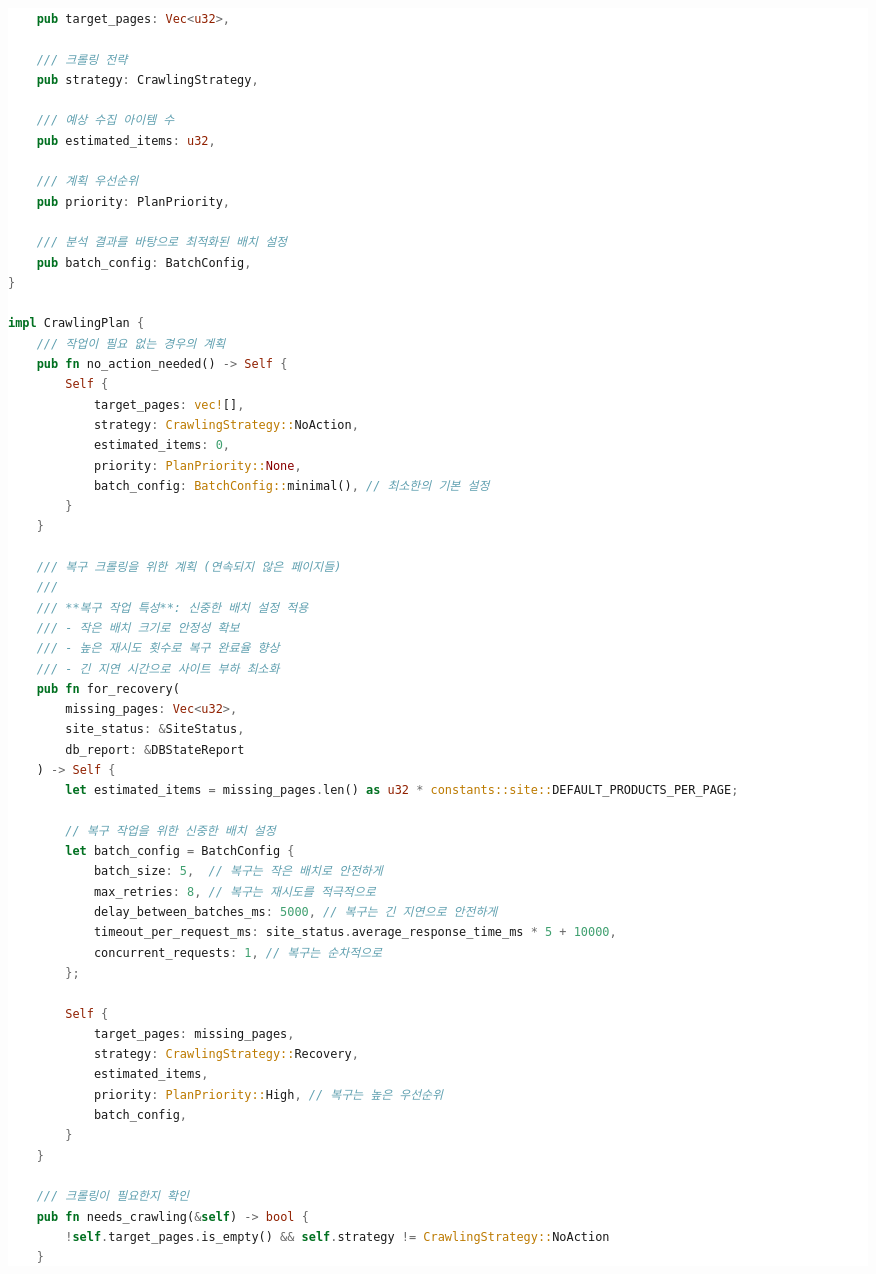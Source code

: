```rust
    pub target_pages: Vec<u32>,
    
    /// 크롤링 전략
    pub strategy: CrawlingStrategy,
    
    /// 예상 수집 아이템 수
    pub estimated_items: u32,
    
    /// 계획 우선순위
    pub priority: PlanPriority,
    
    /// 분석 결과를 바탕으로 최적화된 배치 설정
    pub batch_config: BatchConfig,
}

impl CrawlingPlan {
    /// 작업이 필요 없는 경우의 계획
    pub fn no_action_needed() -> Self {
        Self {
            target_pages: vec![],
            strategy: CrawlingStrategy::NoAction,
            estimated_items: 0,
            priority: PlanPriority::None,
            batch_config: BatchConfig::minimal(), // 최소한의 기본 설정
        }
    }
    
    /// 복구 크롤링을 위한 계획 (연속되지 않은 페이지들)
    /// 
    /// **복구 작업 특성**: 신중한 배치 설정 적용
    /// - 작은 배치 크기로 안정성 확보
    /// - 높은 재시도 횟수로 복구 완료율 향상
    /// - 긴 지연 시간으로 사이트 부하 최소화
    pub fn for_recovery(
        missing_pages: Vec<u32>,
        site_status: &SiteStatus,
        db_report: &DBStateReport
    ) -> Self {
        let estimated_items = missing_pages.len() as u32 * constants::site::DEFAULT_PRODUCTS_PER_PAGE;
        
        // 복구 작업을 위한 신중한 배치 설정
        let batch_config = BatchConfig {
            batch_size: 5,  // 복구는 작은 배치로 안전하게
            max_retries: 8, // 복구는 재시도를 적극적으로
            delay_between_batches_ms: 5000, // 복구는 긴 지연으로 안전하게
            timeout_per_request_ms: site_status.average_response_time_ms * 5 + 10000,
            concurrent_requests: 1, // 복구는 순차적으로
        };
        
        Self {
            target_pages: missing_pages,
            strategy: CrawlingStrategy::Recovery,
            estimated_items,
            priority: PlanPriority::High, // 복구는 높은 우선순위
            batch_config,
        }
    }
    
    /// 크롤링이 필요한지 확인
    pub fn needs_crawling(&self) -> bool {
        !self.target_pages.is_empty() && self.strategy != CrawlingStrategy::NoAction
    }
```